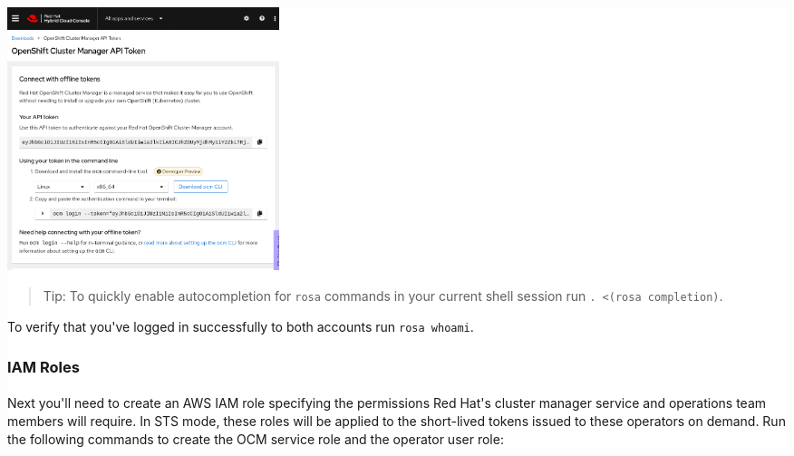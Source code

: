 <img src="../assets/openshift_on_aws/ocm-manage-token.png" width="300px" />

> Tip: To quickly enable autocompletion for `rosa` commands in your current
  shell session run `. <(rosa completion)`.

To verify that you've logged in successfully to both accounts run `rosa whoami`.

### IAM Roles

Next you'll need to create an AWS IAM role specifying the permissions Red Hat's
cluster manager service and operations team members will require. In STS mode,
these roles will be applied to the short-lived tokens issued to these operators
on demand. Run the following commands to create the OCM service role and the
operator user role:
